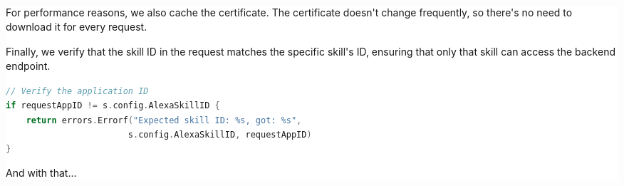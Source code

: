 For performance reasons, we also cache the certificate. The certificate doesn't change frequently, so there's no need to download it for every request.

Finally, we verify that the skill ID in the request matches the specific skill's ID, ensuring that only that skill can access the backend endpoint.

```go
// Verify the application ID
if requestAppID != s.config.AlexaSkillID {
    return errors.Errorf("Expected skill ID: %s, got: %s", 
                        s.config.AlexaSkillID, requestAppID)
}
```

And with that...

<audio controls preload="auto"><source src="https://all-i-see-is-static.netlify.app/audio/babys-last-nap.mp4"></audio>

